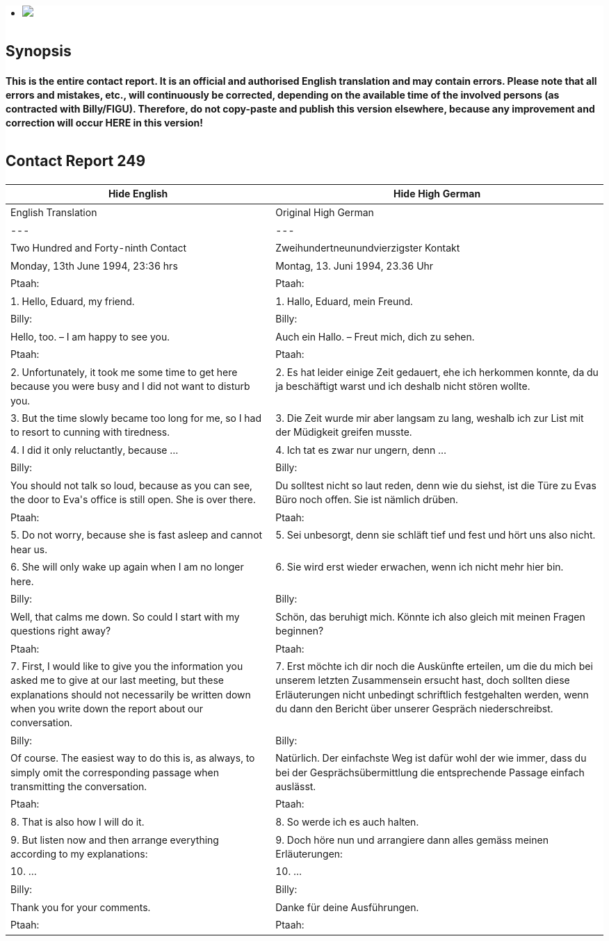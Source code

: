 
  * [![](https://www.futureofmankind.co.uk/w/images/thumb/9/90/Kontakberichte_Block_7_Front_Cover.jpg/160px-Kontakberichte_Block_7_Front_Cover.jpg)](https://www.futureofmankind.co.uk/Billy_Meier/<https:/www.futureofmankind.co.uk/w/images/9/90/Kontakberichte_Block_7_Front_Cover.jpg>)


## Synopsis
**This is the entire contact report. It is an official and authorised English translation and may contain errors. Please note that all errors and mistakes, etc., will continuously be corrected, depending on the available time of the involved persons (as contracted with Billy/FIGU). Therefore, do not copy-paste and publish this version elsewhere, because any improvement and correction will occur HERE in this version!**
## Contact Report 249
Hide English | Hide High German  
---|---  
English Translation | Original High German  
---|---  
Two Hundred and Forty-ninth Contact  | Zweihundertneunundvierzigster Kontakt   
Monday, 13th June 1994, 23:36 hrs  | Montag, 13. Juni 1994, 23.36 Uhr   
Ptaah:  | Ptaah:   
1. Hello, Eduard, my friend.  | 1. Hallo, Eduard, mein Freund.   
Billy:  | Billy:   
Hello, too. – I am happy to see you.  | Auch ein Hallo. – Freut mich, dich zu sehen.   
Ptaah:  | Ptaah:   
2. Unfortunately, it took me some time to get here because you were busy and I did not want to disturb you.  | 2. Es hat leider einige Zeit gedauert, ehe ich herkommen konnte, da du ja beschäftigt warst und ich deshalb nicht stören wollte.   
3. But the time slowly became too long for me, so I had to resort to cunning with tiredness.  | 3. Die Zeit wurde mir aber langsam zu lang, weshalb ich zur List mit der Müdigkeit greifen musste.   
4. I did it only reluctantly, because …  | 4. Ich tat es zwar nur ungern, denn …   
Billy:  | Billy:   
You should not talk so loud, because as you can see, the door to Eva's office is still open. She is over there.  | Du solltest nicht so laut reden, denn wie du siehst, ist die Türe zu Evas Büro noch offen. Sie ist nämlich drüben.   
Ptaah:  | Ptaah:   
5. Do not worry, because she is fast asleep and cannot hear us.  | 5. Sei unbesorgt, denn sie schläft tief und fest und hört uns also nicht.   
6. She will only wake up again when I am no longer here.  | 6. Sie wird erst wieder erwachen, wenn ich nicht mehr hier bin.   
Billy:  | Billy:   
Well, that calms me down. So could I start with my questions right away?  | Schön, das beruhigt mich. Könnte ich also gleich mit meinen Fragen beginnen?   
Ptaah:  | Ptaah:   
7. First, I would like to give you the information you asked me to give at our last meeting, but these explanations should not necessarily be written down when you write down the report about our conversation.  | 7. Erst möchte ich dir noch die Auskünfte erteilen, um die du mich bei unserem letzten Zusammensein ersucht hast, doch sollten diese Erläuterungen nicht unbedingt schriftlich festgehalten werden, wenn du dann den Bericht über unserer Gespräch niederschreibst.   
Billy:  | Billy:   
Of course. The easiest way to do this is, as always, to simply omit the corresponding passage when transmitting the conversation.  | Natürlich. Der einfachste Weg ist dafür wohl der wie immer, dass du bei der Gesprächsübermittlung die entsprechende Passage einfach auslässt.   
Ptaah:  | Ptaah:   
8. That is also how I will do it.  | 8. So werde ich es auch halten.   
9. But listen now and then arrange everything according to my explanations:  | 9. Doch höre nun und arrangiere dann alles gemäss meinen Erläuterungen:   
10. …  | 10. …   
Billy:  | Billy:   
Thank you for your comments.  | Danke für deine Ausführungen.   
Ptaah:  | Ptaah:   